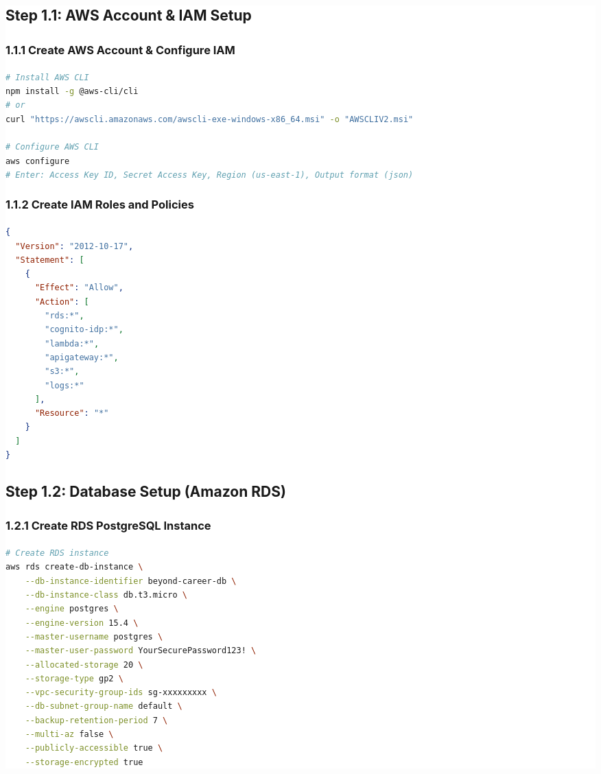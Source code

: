 ## Step 1.1: AWS Account & IAM Setup

### 1.1.1 Create AWS Account & Configure IAM
```bash
# Install AWS CLI
npm install -g @aws-cli/cli
# or
curl "https://awscli.amazonaws.com/awscli-exe-windows-x86_64.msi" -o "AWSCLIV2.msi"

# Configure AWS CLI
aws configure
# Enter: Access Key ID, Secret Access Key, Region (us-east-1), Output format (json)
```

### 1.1.2 Create IAM Roles and Policies
```json
{
  "Version": "2012-10-17",
  "Statement": [
    {
      "Effect": "Allow",
      "Action": [
        "rds:*",
        "cognito-idp:*",
        "lambda:*",
        "apigateway:*",
        "s3:*",
        "logs:*"
      ],
      "Resource": "*"
    }
  ]
}
```

## Step 1.2: Database Setup (Amazon RDS)

### 1.2.1 Create RDS PostgreSQL Instance
```bash
# Create RDS instance
aws rds create-db-instance \
    --db-instance-identifier beyond-career-db \
    --db-instance-class db.t3.micro \
    --engine postgres \
    --engine-version 15.4 \
    --master-username postgres \
    --master-user-password YourSecurePassword123! \
    --allocated-storage 20 \
    --storage-type gp2 \
    --vpc-security-group-ids sg-xxxxxxxxx \
    --db-subnet-group-name default \
    --backup-retention-period 7 \
    --multi-az false \
    --publicly-accessible true \
    --storage-encrypted true
```
